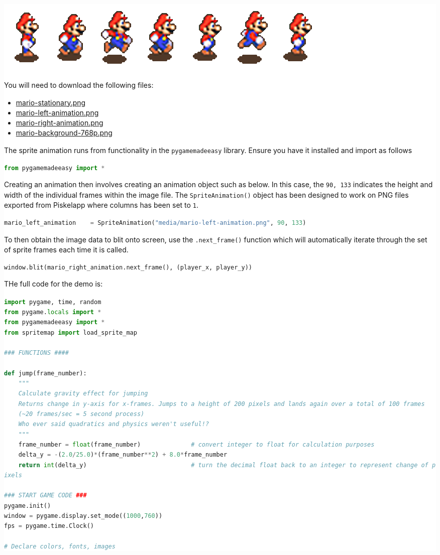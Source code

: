 ![](img/pygame-mario-right-animation-7x1.png)

You will need to download the following files:

* [mario-stationary.png](img/pygame-mario-stationary.png)
* [mario-left-animation.png](img/pygame-mario-left-animation.png)
* [mario-right-animation.png](img/pygame-mario-right-animation.png)
* [mario-background-768p.png](img/pygame-mario-background-768p.png)

The sprite animation runs from functionality in the `pygamemadeeasy` library. Ensure you have it installed and import as follows

```python
from pygamemadeeasy import *
```

Creating an animation then involves creating an animation object such as below. In this case, the `90, 133` indicates the height and width of the individual frames within the image file. The `SpriteAnimation()` object has been designed to work on PNG files exported from Piskelapp where columns has been set to `1`.

```python
mario_left_animation    = SpriteAnimation("media/mario-left-animation.png", 90, 133)
```

To then obtain the image data to blit onto screen, use the `.next_frame()` function which will automatically iterate through the set of sprite frames each time it is called.

```python
window.blit(mario_right_animation.next_frame(), (player_x, player_y))
```

THe full code for the demo is:

```python
import pygame, time, random
from pygame.locals import *
from pygamemadeeasy import *
from spritemap import load_sprite_map

### FUNCTIONS ####

def jump(frame_number):
    """
    Calculate gravity effect for jumping
    Returns change in y-axis for x-frames. Jumps to a height of 200 pixels and lands again over a total of 100 frames
    (~20 frames/sec = 5 second process)
    Who ever said quadratics and physics weren't useful!?
    """
    frame_number = float(frame_number)              # convert integer to float for calculation purposes
    delta_y = -(2.0/25.0)*(frame_number**2) + 8.0*frame_number
    return int(delta_y)                             # turn the decimal float back to an integer to represent change of pixels

### START GAME CODE ###
pygame.init()
window = pygame.display.set_mode((1000,760))
fps = pygame.time.Clock()

# Declare colors, fonts, images
```